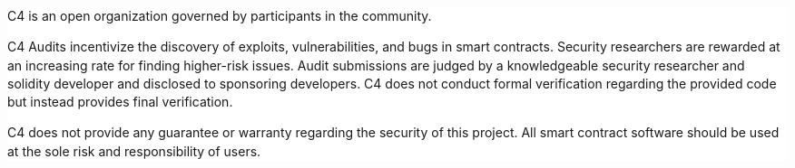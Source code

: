 C4 is an open organization governed by participants in the community.

C4 Audits incentivize the discovery of exploits, vulnerabilities, and bugs in smart contracts. Security researchers are rewarded at an increasing rate for finding higher-risk issues. Audit submissions are judged by a knowledgeable security researcher and solidity developer and disclosed to sponsoring developers. C4 does not conduct formal verification regarding the provided code but instead provides final verification.

C4 does not provide any guarantee or warranty regarding the security of this project. All smart contract software should be used at the sole risk and responsibility of users.

